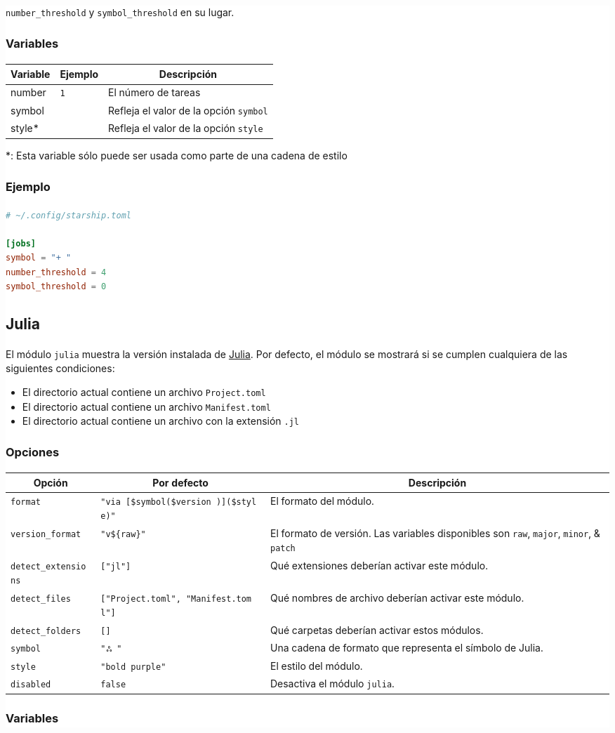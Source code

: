 `number_threshold` y `symbol_threshold` en su lugar.

### Variables

| Variable  | Ejemplo | Descripción                            |
| --------- | ------- | -------------------------------------- |
| number    | `1`     | El número de tareas                    |
| symbol    |         | Refleja el valor de la opción `symbol` |
| style\* |         | Refleja el valor de la opción `style`  |

\*: Esta variable sólo puede ser usada como parte de una cadena de estilo

### Ejemplo

```toml
# ~/.config/starship.toml

[jobs]
symbol = "+ "
number_threshold = 4
symbol_threshold = 0
```

## Julia

El módulo `julia` muestra la versión instalada de [Julia](https://julialang.org/). Por defecto, el módulo se mostrará si se cumplen cualquiera de las siguientes condiciones:

- El directorio actual contiene un archivo `Project.toml`
- El directorio actual contiene un archivo `Manifest.toml`
- El directorio actual contiene un archivo con la extensión `.jl`

### Opciones

| Opción              | Por defecto                          | Descripción                                                                             |
| ------------------- | ------------------------------------ | --------------------------------------------------------------------------------------- |
| `format`            | `"via [$symbol($version )]($style)"` | El formato del módulo.                                                                  |
| `version_format`    | `"v${raw}"`                          | El formato de versión. Las variables disponibles son `raw`, `major`, `minor`, & `patch` |
| `detect_extensions` | `["jl"]`                             | Qué extensiones deberían activar este módulo.                                           |
| `detect_files`      | `["Project.toml", "Manifest.toml"]`  | Qué nombres de archivo deberían activar este módulo.                                    |
| `detect_folders`    | `[]`                                 | Qué carpetas deberían activar estos módulos.                                            |
| `symbol`            | `"ஃ "`                               | Una cadena de formato que representa el símbolo de Julia.                               |
| `style`             | `"bold purple"`                      | El estilo del módulo.                                                                   |
| `disabled`          | `false`                              | Desactiva el módulo `julia`.                                                            |

### Variables
